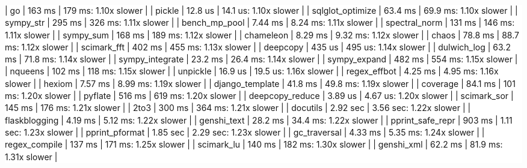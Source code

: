 | go                         | 163 ms                                                                | 179 ms: 1.10x slower                                                    |
| pickle                     | 12.8 us                                                               | 14.1 us: 1.10x slower                                                   |
| sqlglot_optimize           | 63.4 ms                                                               | 69.9 ms: 1.10x slower                                                   |
| sympy_str                  | 295 ms                                                                | 326 ms: 1.11x slower                                                    |
| bench_mp_pool              | 7.44 ms                                                               | 8.24 ms: 1.11x slower                                                   |
| spectral_norm              | 131 ms                                                                | 146 ms: 1.11x slower                                                    |
| sympy_sum                  | 168 ms                                                                | 189 ms: 1.12x slower                                                    |
| chameleon                  | 8.29 ms                                                               | 9.32 ms: 1.12x slower                                                   |
| chaos                      | 78.8 ms                                                               | 88.7 ms: 1.12x slower                                                   |
| scimark_fft                | 402 ms                                                                | 455 ms: 1.13x slower                                                    |
| deepcopy                   | 435 us                                                                | 495 us: 1.14x slower                                                    |
| dulwich_log                | 63.2 ms                                                               | 71.8 ms: 1.14x slower                                                   |
| sympy_integrate            | 23.2 ms                                                               | 26.4 ms: 1.14x slower                                                   |
| sympy_expand               | 482 ms                                                                | 554 ms: 1.15x slower                                                    |
| nqueens                    | 102 ms                                                                | 118 ms: 1.15x slower                                                    |
| unpickle                   | 16.9 us                                                               | 19.5 us: 1.16x slower                                                   |
| regex_effbot               | 4.25 ms                                                               | 4.95 ms: 1.16x slower                                                   |
| hexiom                     | 7.57 ms                                                               | 8.99 ms: 1.19x slower                                                   |
| django_template            | 41.8 ms                                                               | 49.8 ms: 1.19x slower                                                   |
| coverage                   | 84.1 ms                                                               | 101 ms: 1.20x slower                                                    |
| pyflate                    | 516 ms                                                                | 619 ms: 1.20x slower                                                    |
| deepcopy_reduce            | 3.89 us                                                               | 4.67 us: 1.20x slower                                                   |
| scimark_sor                | 145 ms                                                                | 176 ms: 1.21x slower                                                    |
| 2to3                       | 300 ms                                                                | 364 ms: 1.21x slower                                                    |
| docutils                   | 2.92 sec                                                              | 3.56 sec: 1.22x slower                                                  |
| flaskblogging              | 4.19 ms                                                               | 5.12 ms: 1.22x slower                                                   |
| genshi_text                | 28.2 ms                                                               | 34.4 ms: 1.22x slower                                                   |
| pprint_safe_repr           | 903 ms                                                                | 1.11 sec: 1.23x slower                                                  |
| pprint_pformat             | 1.85 sec                                                              | 2.29 sec: 1.23x slower                                                  |
| gc_traversal               | 4.33 ms                                                               | 5.35 ms: 1.24x slower                                                   |
| regex_compile              | 137 ms                                                                | 171 ms: 1.25x slower                                                    |
| scimark_lu                 | 140 ms                                                                | 182 ms: 1.30x slower                                                    |
| genshi_xml                 | 62.2 ms                                                               | 81.9 ms: 1.31x slower                                                   |